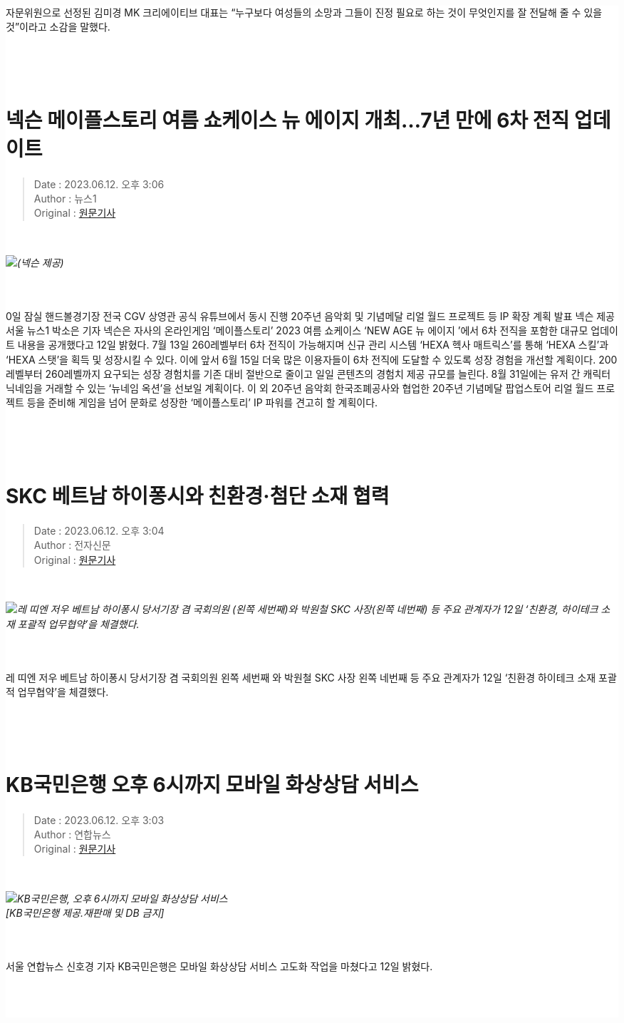 자문위원으로 선정된 김미경 MK 크리에이티브 대표는 “누구보다 여성들의 소망과 그들이 진정 필요로 하는 것이 무엇인지를 잘 전달해 줄 수 있을 것”이라고 소감을 말했다.  
<br/><br/><br/>  

  
# 넥슨 메이플스토리 여름 쇼케이스 뉴 에이지 개최…7년 만에 6차 전직 업데이트  
  
> Date : 2023.06.12. 오후 3:06  
> Author : 뉴스1  
> Original : [원문기사](https://n.news.naver.com/mnews/article/421/0006860676?sid=105)  
<br/>  
  
<img src="https://imgnews.pstatic.net/image/421/2023/06/12/0006860676_001_20230612150601481.jpg?type=w647" id="img1"></img><em class="img_desc">(넥슨 제공)</em>  
<br/><br/>  
  
0일 잠실 핸드볼경기장 전국 CGV 상영관 공식 유튜브에서 동시 진행 20주년 음악회 및 기념메달 리얼 월드 프로젝트 등 IP 확장 계획 발표 넥슨 제공 서울 뉴스1 박소은 기자 넥슨은 자사의 온라인게임 ‘메이플스토리’ 2023 여름 쇼케이스 ‘NEW AGE 뉴 에이지 ’에서 6차 전직을 포함한 대규모 업데이트 내용을 공개했다고 12일 밝혔다.
7월 13일 260레벨부터 6차 전직이 가능해지며 신규 관리 시스템 ‘HEXA 헥사 매트릭스’를 통해 ‘HEXA 스킬’과 ‘HEXA 스탯’을 획득 및 성장시킬 수 있다.
이에 앞서 6월 15일 더욱 많은 이용자들이 6차 전직에 도달할 수 있도록 성장 경험을 개선할 계획이다.
200레벨부터 260레벨까지 요구되는 성장 경험치를 기존 대비 절반으로 줄이고 일일 콘텐츠의 경험치 제공 규모를 늘린다.
8월 31일에는 유저 간 캐릭터 닉네임을 거래할 수 있는 ‘뉴네임 옥션’을 선보일 계획이다.
이 외 20주년 음악회 한국조폐공사와 협업한 20주년 기념메달 팝업스토어 리얼 월드 프로젝트 등을 준비해 게임을 넘어 문화로 성장한 ‘메이플스토리’ IP 파워를 견고히 할 계획이다.  
<br/><br/><br/>  

  
# SKC 베트남 하이퐁시와 친환경·첨단 소재 협력  
  
> Date : 2023.06.12. 오후 3:04  
> Author : 전자신문  
> Original : [원문기사](https://n.news.naver.com/mnews/article/030/0003107109?sid=105)  
<br/>  
  
<img src="https://imgnews.pstatic.net/image/030/2023/06/12/0003107109_001_20230612150401075.jpg?type=w647" id="img1"></img><em class="img_desc">레 띠엔 저우 베트남 하이퐁시 당서기장 겸 국회의원 (왼쪽 세번째)와 박원철 SKC 사장(왼쪽 네번째)  등 주요 관계자가  12일 ‘친환경, 하이테크 소재 포괄적 업무협약’을 체결했다.</em>  
<br/><br/>  
  
레 띠엔 저우 베트남 하이퐁시 당서기장 겸 국회의원 왼쪽 세번째 와 박원철 SKC 사장 왼쪽 네번째 등 주요 관계자가 12일 ‘친환경 하이테크 소재 포괄적 업무협약’을 체결했다.  
<br/><br/><br/>  

  
# KB국민은행 오후 6시까지 모바일 화상상담 서비스  
  
> Date : 2023.06.12. 오후 3:03  
> Author : 연합뉴스  
> Original : [원문기사](https://n.news.naver.com/mnews/article/001/0013996757?sid=105)  
<br/>  
  
<img src="https://imgnews.pstatic.net/image/001/2023/06/12/AKR20230612102800002_01_i_P4_20230612150305281.jpg?type=w647" id="img1"></img><em class="img_desc">KB국민은행, 오후 6시까지 모바일 화상상담 서비스 <br/>[KB국민은행 제공.재판매 및 DB 금지]</em>  
<br/><br/>  
  
서울 연합뉴스 신호경 기자 KB국민은행은 모바일 화상상담 서비스 고도화 작업을 마쳤다고 12일 밝혔다.  
<br/><br/><br/>  
